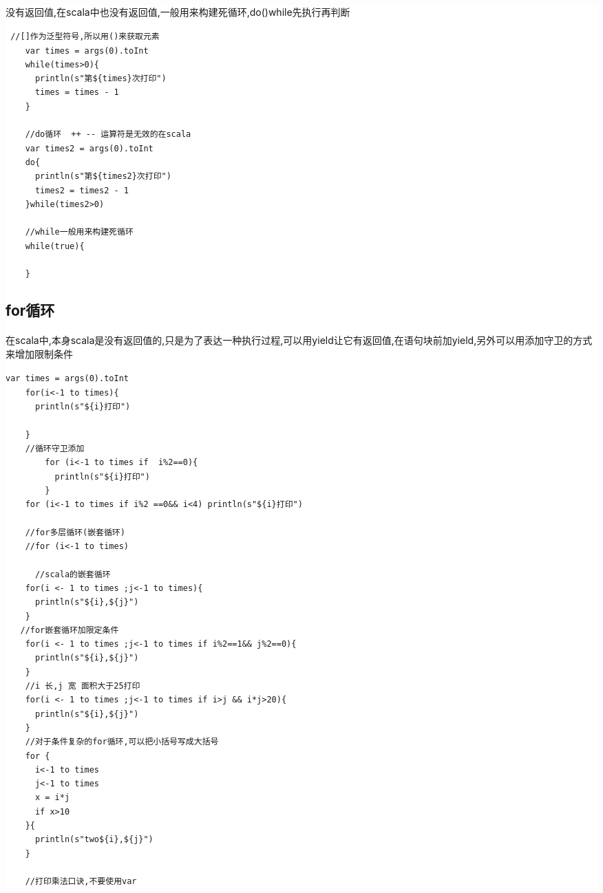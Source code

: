 没有返回值,在scala中也没有返回值,一般用来构建死循环,do()while先执行再判断

``` stylus
 //[]作为泛型符号,所以用()来获取元素
    var times = args(0).toInt
    while(times>0){
      println(s"第${times}次打印")
      times = times - 1
    }

    //do循环  ++ -- 运算符是无效的在scala
    var times2 = args(0).toInt
    do{
      println(s"第${times2}次打印")
      times2 = times2 - 1
    }while(times2>0)

    //while一般用来构建死循环
    while(true){

    }
```
## for循环

在scala中,本身scala是没有返回值的,只是为了表达一种执行过程,可以用yield让它有返回值,在语句块前加yield,另外可以用添加守卫的方式来增加限制条件

``` stylus
var times = args(0).toInt
    for(i<-1 to times){
      println(s"${i}打印")

    }
    //循环守卫添加
        for (i<-1 to times if  i%2==0){
          println(s"${i}打印")
        }
    for (i<-1 to times if i%2 ==0&& i<4) println(s"${i}打印")

    //for多层循环(嵌套循环)
    //for (i<-1 to times)

      //scala的嵌套循环
    for(i <- 1 to times ;j<-1 to times){
      println(s"${i},${j}")
    }
   //for嵌套循环加限定条件
    for(i <- 1 to times ;j<-1 to times if i%2==1&& j%2==0){
      println(s"${i},${j}")
    }
    //i 长,j 宽 面积大于25打印
    for(i <- 1 to times ;j<-1 to times if i>j && i*j>20){
      println(s"${i},${j}")
    }
    //对于条件复杂的for循环,可以把小括号写成大括号
    for {
      i<-1 to times
      j<-1 to times
      x = i*j
      if x>10
    }{
      println(s"two${i},${j}")
    }

    //打印乘法口诀,不要使用var
```